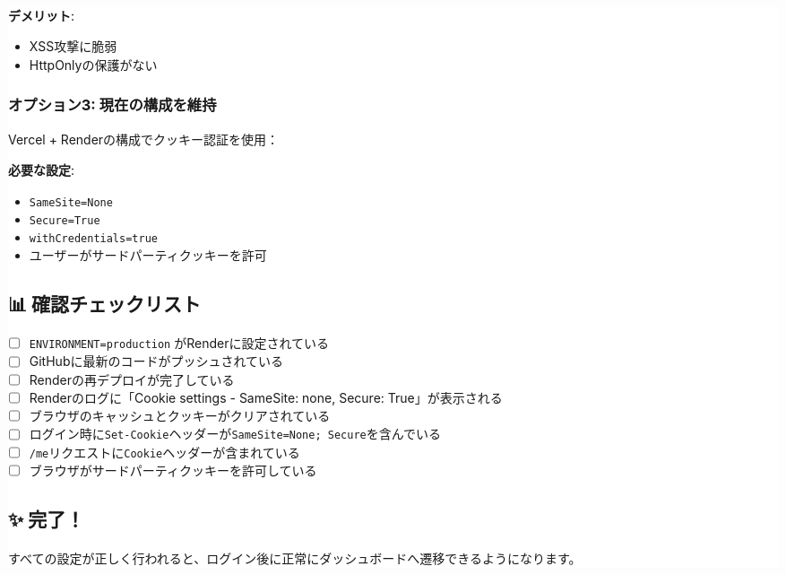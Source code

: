 **デメリット**:
- XSS攻撃に脆弱
- HttpOnlyの保護がない

### オプション3: 現在の構成を維持

Vercel + Renderの構成でクッキー認証を使用：

**必要な設定**:
- `SameSite=None`
- `Secure=True`
- `withCredentials=true`
- ユーザーがサードパーティクッキーを許可

## 📊 確認チェックリスト

- [ ] `ENVIRONMENT=production` がRenderに設定されている
- [ ] GitHubに最新のコードがプッシュされている
- [ ] Renderの再デプロイが完了している
- [ ] Renderのログに「Cookie settings - SameSite: none, Secure: True」が表示される
- [ ] ブラウザのキャッシュとクッキーがクリアされている
- [ ] ログイン時に`Set-Cookie`ヘッダーが`SameSite=None; Secure`を含んでいる
- [ ] `/me`リクエストに`Cookie`ヘッダーが含まれている
- [ ] ブラウザがサードパーティクッキーを許可している

## ✨ 完了！

すべての設定が正しく行われると、ログイン後に正常にダッシュボードへ遷移できるようになります。
